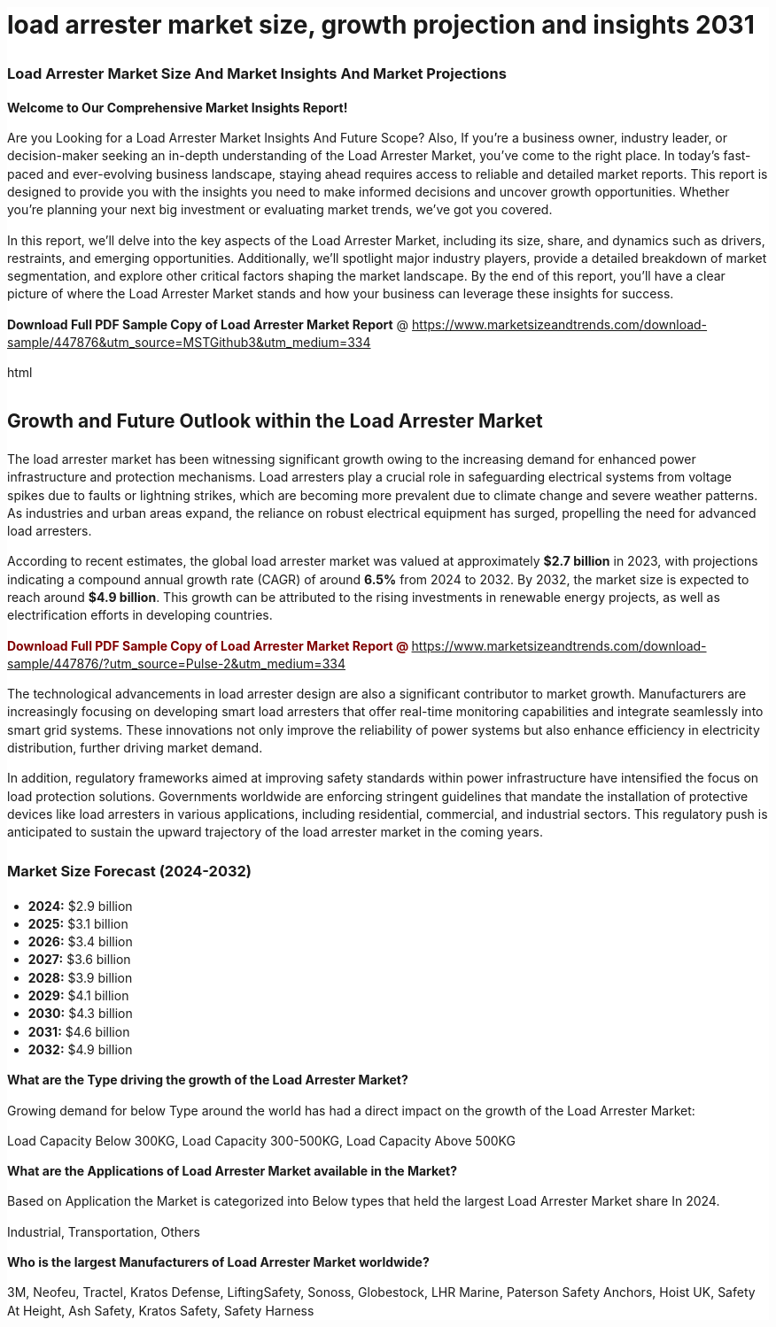 <H1>load arrester market size, growth projection and insights 2031</H1><div class="" data-test-id=""><h3><span class="">Load Arrester Market Size And Market Insights And Market Projections</span></h3></div><div class="" data-test-id=""><p><strong>Welcome to Our Comprehensive Market Insights Report!</strong></p><p>Are you Looking for a Load Arrester Market Insights And Future Scope? Also, If you&rsquo;re a business owner, industry leader, or decision-maker seeking an in-depth understanding of the Load Arrester Market, you&rsquo;ve come to the right place. In today&rsquo;s fast-paced and ever-evolving business landscape, staying ahead requires access to reliable and detailed market reports. This report is designed to provide you with the insights you need to make informed decisions and uncover growth opportunities. Whether you&rsquo;re planning your next big investment or evaluating market trends, we&rsquo;ve got you covered.</p><p>In this report, we&rsquo;ll delve into the key aspects of the Load Arrester Market, including its size, share, and dynamics such as drivers, restraints, and emerging opportunities. Additionally, we&rsquo;ll spotlight major industry players, provide a detailed breakdown of market segmentation, and explore other critical factors shaping the market landscape. By the end of this report, you&rsquo;ll have a clear picture of where the Load Arrester Market stands and how your business can leverage these insights for success.</p><p><strong>Download Full PDF Sample Copy of Load Arrester Market Report</strong> @ <a href="https://www.marketsizeandtrends.com/download-sample/447876&utm_source=MSTGithub3&utm_medium=334" target="_blank">https://www.marketsizeandtrends.com/download-sample/447876&utm_source=MSTGithub3&utm_medium=334</a></p></div><div class="" data-test-id=""><p><span class="">html<div> <h2>Growth and Future Outlook within the Load Arrester Market</h2> <p>The load arrester market has been witnessing significant growth owing to the increasing demand for enhanced power infrastructure and protection mechanisms. Load arresters play a crucial role in safeguarding electrical systems from voltage spikes due to faults or lightning strikes, which are becoming more prevalent due to climate change and severe weather patterns. As industries and urban areas expand, the reliance on robust electrical equipment has surged, propelling the need for advanced load arresters.</p> <p>According to recent estimates, the global load arrester market was valued at approximately <strong>$2.7 billion</strong> in 2023, with projections indicating a compound annual growth rate (CAGR) of around <strong>6.5%</strong> from 2024 to 2032. By 2032, the market size is expected to reach around <strong>$4.9 billion</strong>. This growth can be attributed to the rising investments in renewable energy projects, as well as electrification efforts in developing countries.</p> <p><strong><span style="color: #800000;">Download Full PDF Sample Copy of Load Arrester Market Report @</span>&nbsp;</strong><a href="https://www.marketsizeandtrends.com/download-sample/447876/?utm_source=Pulse-2&amp;utm_medium=334">https://www.marketsizeandtrends.com/download-sample/447876/?utm_source=Pulse-2&amp;utm_medium=334</a></p> <p>The technological advancements in load arrester design are also a significant contributor to market growth. Manufacturers are increasingly focusing on developing smart load arresters that offer real-time monitoring capabilities and integrate seamlessly into smart grid systems. These innovations not only improve the reliability of power systems but also enhance efficiency in electricity distribution, further driving market demand.</p> <p>In addition, regulatory frameworks aimed at improving safety standards within power infrastructure have intensified the focus on load protection solutions. Governments worldwide are enforcing stringent guidelines that mandate the installation of protective devices like load arresters in various applications, including residential, commercial, and industrial sectors. This regulatory push is anticipated to sustain the upward trajectory of the load arrester market in the coming years.</p> <h3>Market Size Forecast (2024-2032)</h3> <ul> <li><strong>2024:</strong> $2.9 billion</li> <li><strong>2025:</strong> $3.1 billion</li> <li><strong>2026:</strong> $3.4 billion</li> <li><strong>2027:</strong> $3.6 billion</li> <li><strong>2028:</strong> $3.9 billion</li> <li><strong>2029:</strong> $4.1 billion</li> <li><strong>2030:</strong> $4.3 billion</li> <li><strong>2031:</strong> $4.6 billion</li> <li><strong>2032:</strong> $4.9 billion</li> </ul></div></span></p><p><strong><span class="">What are the&nbsp;Type driving the growth of the Load Arrester Market?</span></strong></p></div><div class="" data-test-id=""><p><span class="">Growing demand for below Type around the world has had a direct impact on the growth of the Load Arrester Market:</span></p></div><div class="" data-test-id=""><p>Load Capacity Below 300KG, Load Capacity 300-500KG, Load Capacity Above 500KG</p><p><span class=""><strong>What are the&nbsp;Applications&nbsp;of Load Arrester Market available in the Market?</strong></span></p></div><div class="" data-test-id=""><p><span class="">Based on Application the Market is categorized into Below types that held the largest Load Arrester Market share In 2024.</span></p></div><div class="" data-test-id=""><p><span class="">Industrial, Transportation, Others</span></p><p><span class=""><strong>Who is the largest Manufacturers of Load Arrester Market worldwide?</strong></span></p></div><div class="" data-test-id=""><p><span class="">3M, Neofeu, Tractel, Kratos Defense, LiftingSafety, Sonoss, Globestock, LHR Marine, Paterson Safety Anchors, Hoist UK, Safety At Height, Ash Safety, Kratos Safety, Safety Harness